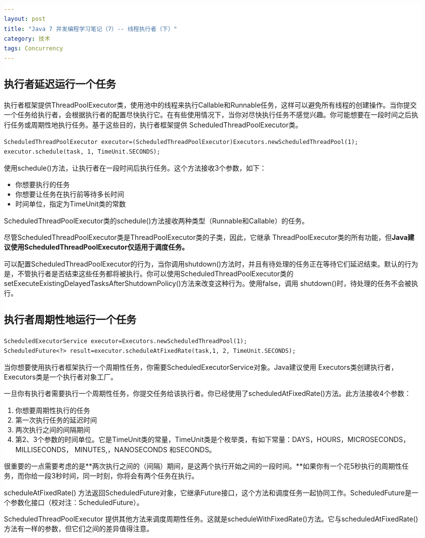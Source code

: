 ```yaml
---
layout: post
title: "Java 7 并发编程学习笔记（7）-- 线程执行者（下）"
category: 技术
tags: Concurrency
---
```

## 执行者延迟运行一个任务

执行者框架提供ThreadPoolExecutor类，使用池中的线程来执行Callable和Runnable任务，这样可以避免所有线程的创建操作。当你提交一个任务给执行者，会根据执行者的配置尽快执行它。在有些使用情况下，当你对尽快执行任务不感觉兴趣。你可能想要在一段时间之后执行任务或周期性地执行任务。基于这些目的，执行者框架提供 ScheduledThreadPoolExecutor类。

	ScheduledThreadPoolExecutor executor=(ScheduledThreadPoolExecutor)Executors.newScheduledThreadPool(1);
	executor.schedule(task, 1, TimeUnit.SECONDS);



使用schedule()方法，让执行者在一段时间后执行任务。这个方法接收3个参数，如下：

* 你想要执行的任务
* 你想要让任务在执行前等待多长时间
* 时间单位，指定为TimeUnit类的常数

ScheduledThreadPoolExecutor类的schedule()方法接收两种类型（Runnable和Callable）的任务。

尽管ScheduledThreadPoolExecutor类是ThreadPoolExecutor类的子类，因此，它继承 ThreadPoolExecutor类的所有功能，但**Java建议使用ScheduledThreadPoolExecutor仅适用于调度任务。**

可以配置ScheduledThreadPoolExecutor的行为，当你调用shutdown()方法时，并且有待处理的任务正在等待它们延迟结束。默认的行为是，不管执行者是否结束这些任务都将被执行。你可以使用ScheduledThreadPoolExecutor类的setExecuteExistingDelayedTasksAfterShutdownPolicy()方法来改变这种行为。使用false，调用 shutdown()时，待处理的任务不会被执行。

## 执行者周期性地运行一个任务

	ScheduledExecutorService executor=Executors.newScheduledThreadPool(1);
	ScheduledFuture<?> result=executor.scheduleAtFixedRate(task,1, 2, TimeUnit.SECONDS);

当你想要使用执行者框架执行一个周期性任务，你需要ScheduledExecutorService对象。Java建议使用 Executors类创建执行者，Executors类是一个执行者对象工厂。

一旦你有执行者需要执行一个周期性任务，你提交任务给该执行者。你已经使用了scheduledAtFixedRate()方法。此方法接收4个参数：

1. 你想要周期性执行的任务
2. 第一次执行任务的延迟时间
3. 两次执行之间的间隔期间
4. 第2、3个参数的时间单位。它是TimeUnit类的常量，TimeUnit类是个枚举类，有如下常量：DAYS，HOURS，MICROSECONDS， MILLISECONDS， MINUTES,，NANOSECONDS 和SECONDS。

很重要的一点需要考虑的是**两次执行之间的（间隔）期间，是这两个执行开始之间的一段时间。**如果你有一个花5秒执行的周期性任务，而你给一段3秒时间，同一时刻，你将会有两个任务在执行。

scheduleAtFixedRate() 方法返回ScheduledFuture对象，它继承Future接口，这个方法和调度任务一起协同工作。ScheduledFuture是一个参数化接口（校对注：ScheduledFuture<V>）。

ScheduledThreadPoolExecutor 提供其他方法来调度周期性任务。这就是scheduleWithFixedRate()方法。它与scheduledAtFixedRate()方法有一样的参数，但它们之间的差异值得注意。
